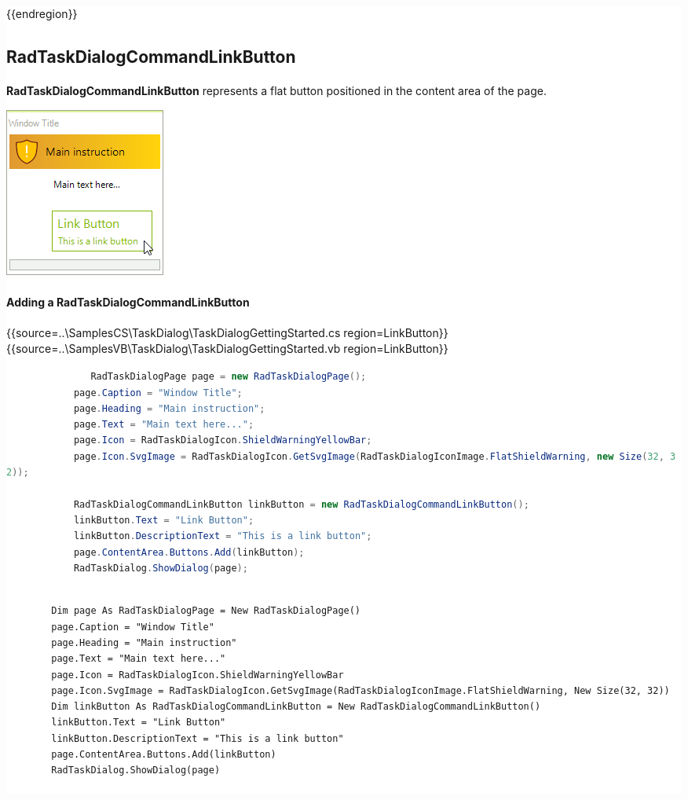 {{endregion}}

## RadTaskDialogCommandLinkButton

**RadTaskDialogCommandLinkButton** represents a flat button positioned in the content area of the page.

![winforms/task-dialog-element-types 003](images/task-dialog-element-types003.png) 

#### Adding a RadTaskDialogCommandLinkButton

{{source=..\SamplesCS\TaskDialog\TaskDialogGettingStarted.cs region=LinkButton}} 
{{source=..\SamplesVB\TaskDialog\TaskDialogGettingStarted.vb region=LinkButton}}

````C#
               RadTaskDialogPage page = new RadTaskDialogPage();
            page.Caption = "Window Title";
            page.Heading = "Main instruction";
            page.Text = "Main text here...";
            page.Icon = RadTaskDialogIcon.ShieldWarningYellowBar;
            page.Icon.SvgImage = RadTaskDialogIcon.GetSvgImage(RadTaskDialogIconImage.FlatShieldWarning, new Size(32, 32));

            RadTaskDialogCommandLinkButton linkButton = new RadTaskDialogCommandLinkButton();
            linkButton.Text = "Link Button";
            linkButton.DescriptionText = "This is a link button";
            page.ContentArea.Buttons.Add(linkButton);
            RadTaskDialog.ShowDialog(page);       
            
````
````VB.NET
        Dim page As RadTaskDialogPage = New RadTaskDialogPage()
        page.Caption = "Window Title"
        page.Heading = "Main instruction"
        page.Text = "Main text here..."
        page.Icon = RadTaskDialogIcon.ShieldWarningYellowBar
        page.Icon.SvgImage = RadTaskDialogIcon.GetSvgImage(RadTaskDialogIconImage.FlatShieldWarning, New Size(32, 32))
        Dim linkButton As RadTaskDialogCommandLinkButton = New RadTaskDialogCommandLinkButton()
        linkButton.Text = "Link Button"
        linkButton.DescriptionText = "This is a link button"
        page.ContentArea.Buttons.Add(linkButton)
        RadTaskDialog.ShowDialog(page)
       

````
